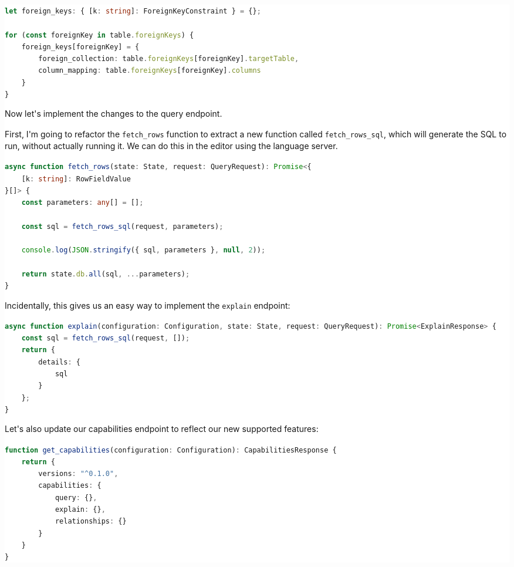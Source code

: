 ```ts
let foreign_keys: { [k: string]: ForeignKeyConstraint } = {};

for (const foreignKey in table.foreignKeys) {
    foreign_keys[foreignKey] = {
        foreign_collection: table.foreignKeys[foreignKey].targetTable,
        column_mapping: table.foreignKeys[foreignKey].columns
    }
}
```

Now let's implement the changes to the query endpoint.

First, I'm going to refactor the `fetch_rows` function to extract a new function called `fetch_rows_sql`, which will generate the SQL to run, without actually running it. We can do this in the editor using the language server.

```ts
async function fetch_rows(state: State, request: QueryRequest): Promise<{
    [k: string]: RowFieldValue
}[]> {
    const parameters: any[] = [];

    const sql = fetch_rows_sql(request, parameters);

    console.log(JSON.stringify({ sql, parameters }, null, 2));

    return state.db.all(sql, ...parameters);
}
```

Incidentally, this gives us an easy way to implement the `explain` endpoint:

```ts
async function explain(configuration: Configuration, state: State, request: QueryRequest): Promise<ExplainResponse> {
    const sql = fetch_rows_sql(request, []);
    return {
        details: {
            sql
        }
    };
}
```

Let's also update our capabilities endpoint to reflect our new supported features:

```ts
function get_capabilities(configuration: Configuration): CapabilitiesResponse {
    return {
        versions: "^0.1.0",
        capabilities: {
            query: {},
            explain: {},
            relationships: {}
        }
    }
}
```
